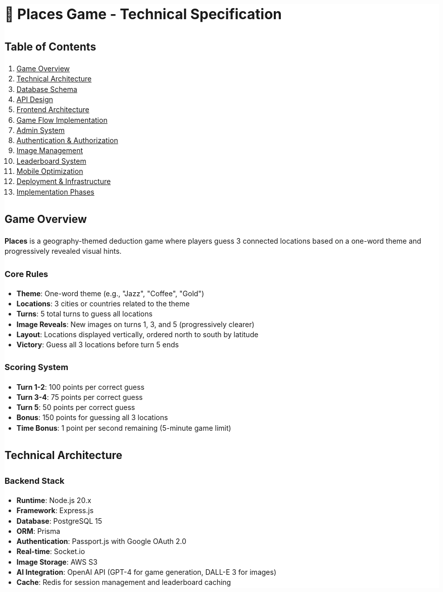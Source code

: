 # 🧭 Places Game - Technical Specification

## Table of Contents
1. [Game Overview](#game-overview)
2. [Technical Architecture](#technical-architecture)
3. [Database Schema](#database-schema)
4. [API Design](#api-design)
5. [Frontend Architecture](#frontend-architecture)
6. [Game Flow Implementation](#game-flow-implementation)
7. [Admin System](#admin-system)
8. [Authentication & Authorization](#authentication--authorization)
9. [Image Management](#image-management)
10. [Leaderboard System](#leaderboard-system)
11. [Mobile Optimization](#mobile-optimization)
12. [Deployment & Infrastructure](#deployment--infrastructure)
13. [Implementation Phases](#implementation-phases)

## Game Overview

**Places** is a geography-themed deduction game where players guess 3 connected locations based on a one-word theme and progressively revealed visual hints.

### Core Rules
- **Theme**: One-word theme (e.g., "Jazz", "Coffee", "Gold")
- **Locations**: 3 cities or countries related to the theme
- **Turns**: 5 total turns to guess all locations
- **Image Reveals**: New images on turns 1, 3, and 5 (progressively clearer)
- **Layout**: Locations displayed vertically, ordered north to south by latitude
- **Victory**: Guess all 3 locations before turn 5 ends

### Scoring System
- **Turn 1-2**: 100 points per correct guess
- **Turn 3-4**: 75 points per correct guess
- **Turn 5**: 50 points per correct guess
- **Bonus**: 150 points for guessing all 3 locations
- **Time Bonus**: 1 point per second remaining (5-minute game limit)

## Technical Architecture

### Backend Stack
- **Runtime**: Node.js 20.x
- **Framework**: Express.js
- **Database**: PostgreSQL 15
- **ORM**: Prisma
- **Authentication**: Passport.js with Google OAuth 2.0
- **Real-time**: Socket.io
- **Image Storage**: AWS S3
- **AI Integration**: OpenAI API (GPT-4 for game generation, DALL-E 3 for images)
- **Cache**: Redis for session management and leaderboard caching
